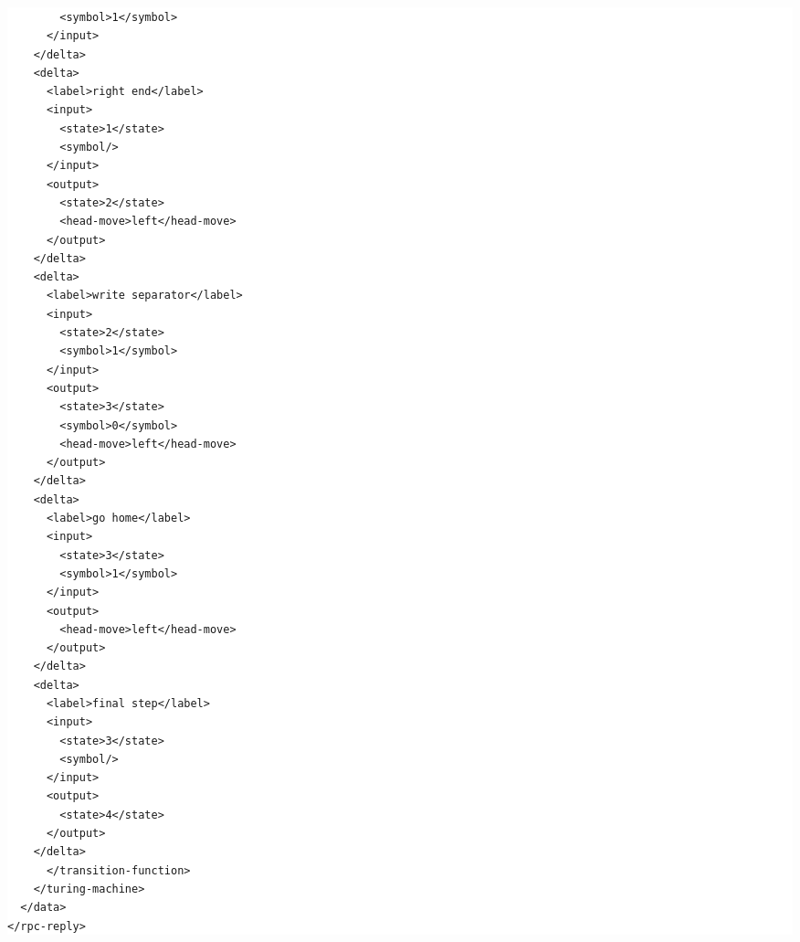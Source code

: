 ```
	    <symbol>1</symbol>
	  </input>
	</delta>
	<delta>
	  <label>right end</label>
	  <input>
	    <state>1</state>
	    <symbol/>
	  </input>
	  <output>
	    <state>2</state>
	    <head-move>left</head-move>
	  </output>
	</delta>
	<delta>
	  <label>write separator</label>
	  <input>
	    <state>2</state>
	    <symbol>1</symbol>
	  </input>
	  <output>
	    <state>3</state>
	    <symbol>0</symbol>
	    <head-move>left</head-move>
	  </output>
	</delta>
	<delta>
	  <label>go home</label>
	  <input>
	    <state>3</state>
	    <symbol>1</symbol>
	  </input>
	  <output>
	    <head-move>left</head-move>
	  </output>
	</delta>
	<delta>
	  <label>final step</label>
	  <input>
	    <state>3</state>
	    <symbol/>
	  </input>
	  <output>
	    <state>4</state>
	  </output>
	</delta>
      </transition-function>
    </turing-machine>
  </data>
</rpc-reply>
```
